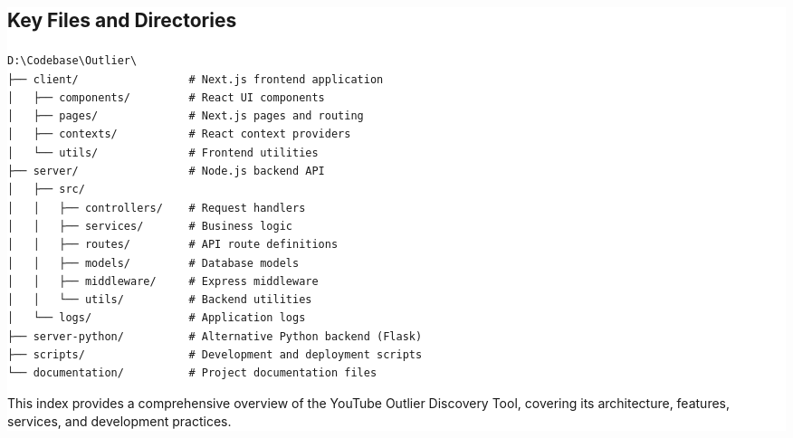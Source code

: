 ## Key Files and Directories

```
D:\Codebase\Outlier\
├── client/                 # Next.js frontend application
│   ├── components/         # React UI components
│   ├── pages/              # Next.js pages and routing
│   ├── contexts/           # React context providers
│   └── utils/              # Frontend utilities
├── server/                 # Node.js backend API
│   ├── src/
│   │   ├── controllers/    # Request handlers
│   │   ├── services/       # Business logic
│   │   ├── routes/         # API route definitions
│   │   ├── models/         # Database models
│   │   ├── middleware/     # Express middleware
│   │   └── utils/          # Backend utilities
│   └── logs/               # Application logs
├── server-python/          # Alternative Python backend (Flask)
├── scripts/                # Development and deployment scripts
└── documentation/          # Project documentation files
```

This index provides a comprehensive overview of the YouTube Outlier Discovery Tool, covering its architecture, features, services, and development practices.